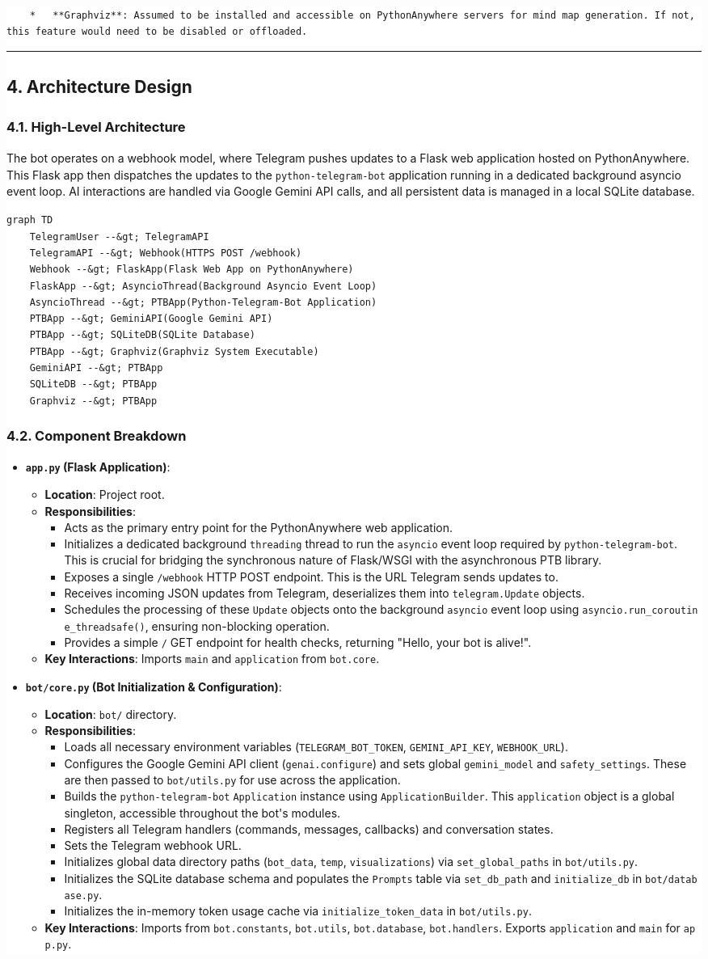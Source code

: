         *   **Graphviz**: Assumed to be installed and accessible on PythonAnywhere servers for mind map generation. If not, this feature would need to be disabled or offloaded.

---

## 4. Architecture Design

### 4.1. High-Level Architecture

The bot operates on a webhook model, where Telegram pushes updates to a Flask web application hosted on PythonAnywhere. This Flask app then dispatches the updates to the `python-telegram-bot` application running in a dedicated background asyncio event loop. AI interactions are handled via Google Gemini API calls, and all persistent data is managed in a local SQLite database.

```mermaid
graph TD
    TelegramUser --&gt; TelegramAPI
    TelegramAPI --&gt; Webhook(HTTPS POST /webhook)
    Webhook --&gt; FlaskApp(Flask Web App on PythonAnywhere)
    FlaskApp --&gt; AsyncioThread(Background Asyncio Event Loop)
    AsyncioThread --&gt; PTBApp(Python-Telegram-Bot Application)
    PTBApp --&gt; GeminiAPI(Google Gemini API)
    PTBApp --&gt; SQLiteDB(SQLite Database)
    PTBApp --&gt; Graphviz(Graphviz System Executable)
    GeminiAPI --&gt; PTBApp
    SQLiteDB --&gt; PTBApp
    Graphviz --&gt; PTBApp
```

### 4.2. Component Breakdown

*   **`app.py` (Flask Application)**:
    *   **Location**: Project root.
    *   **Responsibilities**:
        *   Acts as the primary entry point for the PythonAnywhere web application.
        *   Initializes a dedicated background `threading` thread to run the `asyncio` event loop required by `python-telegram-bot`. This is crucial for bridging the synchronous nature of Flask/WSGI with the asynchronous PTB library.
        *   Exposes a single `/webhook` HTTP POST endpoint. This is the URL Telegram sends updates to.
        *   Receives incoming JSON updates from Telegram, deserializes them into `telegram.Update` objects.
        *   Schedules the processing of these `Update` objects onto the background `asyncio` event loop using `asyncio.run_coroutine_threadsafe()`, ensuring non-blocking operation.
        *   Provides a simple `/` GET endpoint for health checks, returning "Hello, your bot is alive!".
    *   **Key Interactions**: Imports `main` and `application` from `bot.core`.

*   **`bot/core.py` (Bot Initialization & Configuration)**:
    *   **Location**: `bot/` directory.
    *   **Responsibilities**:
        *   Loads all necessary environment variables (`TELEGRAM_BOT_TOKEN`, `GEMINI_API_KEY`, `WEBHOOK_URL`).
        *   Configures the Google Gemini API client (`genai.configure`) and sets global `gemini_model` and `safety_settings`. These are then passed to `bot/utils.py` for use across the application.
        *   Builds the `python-telegram-bot` `Application` instance using `ApplicationBuilder`. This `application` object is a global singleton, accessible throughout the bot's modules.
        *   Registers all Telegram handlers (commands, messages, callbacks) and conversation states.
        *   Sets the Telegram webhook URL.
        *   Initializes global data directory paths (`bot_data`, `temp`, `visualizations`) via `set_global_paths` in `bot/utils.py`.
        *   Initializes the SQLite database schema and populates the `Prompts` table via `set_db_path` and `initialize_db` in `bot/database.py`.
        *   Initializes the in-memory token usage cache via `initialize_token_data` in `bot/utils.py`.
    *   **Key Interactions**: Imports from `bot.constants`, `bot.utils`, `bot.database`, `bot.handlers`. Exports `application` and `main` for `app.py`.
